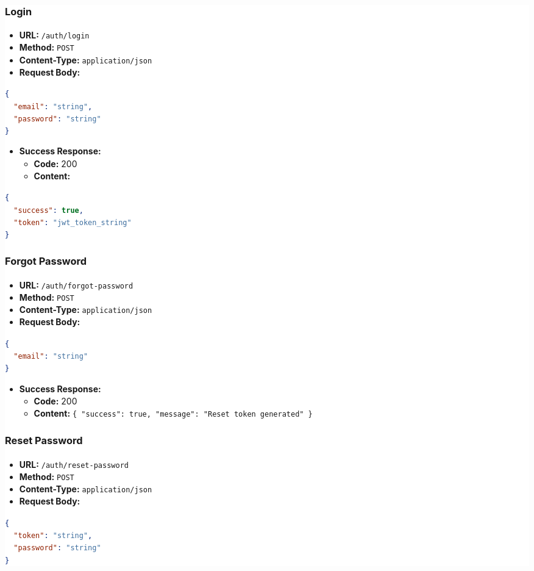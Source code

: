 ### Login

- **URL:** `/auth/login`
- **Method:** `POST`
- **Content-Type:** `application/json`
- **Request Body:**

```json
{
  "email": "string",
  "password": "string"
}
```

- **Success Response:**
  - **Code:** 200
  - **Content:**

```json
{
  "success": true,
  "token": "jwt_token_string"
}
```

### Forgot Password

- **URL:** `/auth/forgot-password`
- **Method:** `POST`
- **Content-Type:** `application/json`
- **Request Body:**

```json
{
  "email": "string"
}
```

- **Success Response:**
  - **Code:** 200
  - **Content:** `{ "success": true, "message": "Reset token generated" }`

### Reset Password

- **URL:** `/auth/reset-password`
- **Method:** `POST`
- **Content-Type:** `application/json`
- **Request Body:**

```json
{
  "token": "string",
  "password": "string"
}
```

